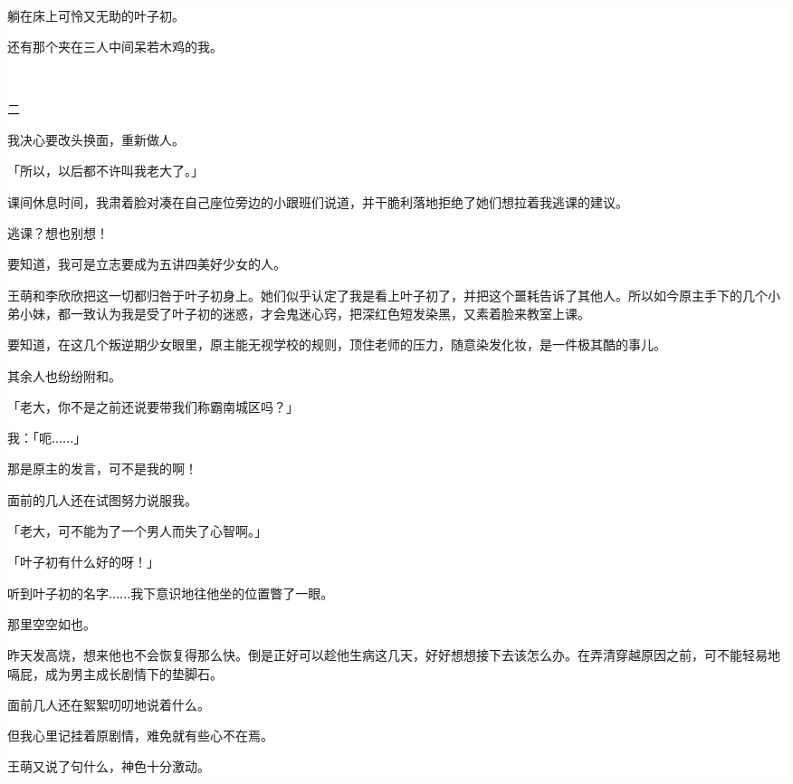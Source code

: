 躺在床上可怜又无助的叶子初。


还有那个夹在三人中间呆若木鸡的我。


 


二


我决心要改头换面，重新做人。


「所以，以后都不许叫我老大了。」


课间休息时间，我肃着脸对凑在自己座位旁边的小跟班们说道，并干脆利落地拒绝了她们想拉着我逃课的建议。


逃课？想也别想！


要知道，我可是立志要成为五讲四美好少女的人。


王萌和李欣欣把这一切都归咎于叶子初身上。她们似乎认定了我是看上叶子初了，并把这个噩耗告诉了其他人。所以如今原主手下的几个小弟小妹，都一致认为我是受了叶子初的迷惑，才会鬼迷心窍，把深红色短发染黑，又素着脸来教室上课。


要知道，在这几个叛逆期少女眼里，原主能无视学校的规则，顶住老师的压力，随意染发化妆，是一件极其酷的事儿。


其余人也纷纷附和。


「老大，你不是之前还说要带我们称霸南城区吗？」


我：「呃......」


那是原主的发言，可不是我的啊！


面前的几人还在试图努力说服我。


「老大，可不能为了一个男人而失了心智啊。」


「叶子初有什么好的呀！」


听到叶子初的名字......我下意识地往他坐的位置瞥了一眼。


那里空空如也。


昨天发高烧，想来他也不会恢复得那么快。倒是正好可以趁他生病这几天，好好想想接下去该怎么办。在弄清穿越原因之前，可不能轻易地嗝屁，成为男主成长剧情下的垫脚石。


面前几人还在絮絮叨叨地说着什么。


但我心里记挂着原剧情，难免就有些心不在焉。


王萌又说了句什么，神色十分激动。

